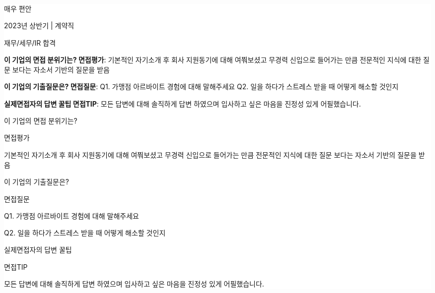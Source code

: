 매우 편안

2023년 상반기 | 계약직

재무/세무/IR 합격

**이 기업의 면접 분위기는? 면접평가**: 기본적인 자기소개 후 회사 지원동기에 대해 여쭤보셨고 무경력 신입으로 들어가는 만큼 전문적인 지식에 대한 질문 보다는 자소서 기반의 질문을 받음

**이 기업의 기출질문은? 면접질문**: Q1. 가맹점 아르바이트 경험에 대해 말해주세요 Q2. 일을 하다가 스트레스 받을 때 어떻게 해소할 것인지

**실제면접자의 답변 꿀팁 면접TIP**: 모든 답변에 대해 솔직하게 답변 하였으며 입사하고 싶은 마음을 진정성 있게 어필했습니다.

이 기업의 면접 분위기는?

면접평가

기본적인 자기소개 후 회사 지원동기에 대해 여쭤보셨고 무경력 신입으로 들어가는 만큼 전문적인 지식에 대한 질문 보다는 자소서 기반의 질문을 받음

이 기업의 기출질문은?

면접질문

Q1. 가맹점 아르바이트 경험에 대해 말해주세요

Q2. 일을 하다가 스트레스 받을 때 어떻게 해소할 것인지

실제면접자의 답변 꿀팁

면접TIP

모든 답변에 대해 솔직하게 답변 하였으며 입사하고 싶은 마음을 진정성 있게 어필했습니다.

